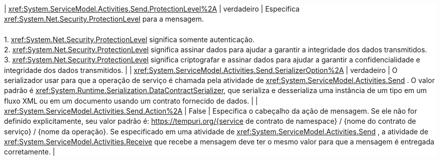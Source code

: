 |      <xref:System.ServiceModel.Activities.Send.ProtectionLevel%2A>      |   verdadeiro   |                                                                                                                                                                                                                                                                                                                                                                                                                                                                                                                    Especifica <xref:System.Net.Security.ProtectionLevel> para a mensagem.<br /><br /> 1. <xref:System.Net.Security.ProtectionLevel> significa somente autenticação.<br />2. <xref:System.Net.Security.ProtectionLevel> significa assinar dados para ajudar a garantir a integridade dos dados transmitidos.<br />3. <xref:System.Net.Security.ProtectionLevel> significa criptografar e assinar dados para ajudar a garantir a confidencialidade e integridade dos dados transmitidos.                                                                                                                                                                                                                                                                                                                                                                                                                                                                                                                     |
|     <xref:System.ServiceModel.Activities.Send.SerializerOption%2A>      |   verdadeiro   |                                                                                                                                                                                                                                                                                                                                                                                                                                                                                                                                                                          O serializador usar para que a operação de serviço é chamada pela atividade de <xref:System.ServiceModel.Activities.Send> . O valor padrão é <xref:System.Runtime.Serialization.DataContractSerializer>, que serializa e desserializa uma instância de um tipo em um fluxo XML ou em um documento usando um contrato fornecido de dados.                                                                                                                                                                                                                                                                                                                                                                                                                                                                                                                                                                          |
|          <xref:System.ServiceModel.Activities.Send.Action%2A>           |  False   |                                                                                                                                                                                                                                                                                                                                                                                                                                                                                                                             Especifica o cabeçalho da ação de mensagem. Se ele não for definido explicitamente, seu valor padrão é: https://tempuri.org/{service de contrato de namespace} / {nome do contrato de serviço} / {nome da operação}. Se especificado em uma atividade de <xref:System.ServiceModel.Activities.Send> , a atividade de <xref:System.ServiceModel.Activities.Receive> que recebe a mensagem deve ter o mesmo valor para que a mensagem é entregada corretamente.                                                                                                                                                                                                                                                                                                                                                                                                                                                                                                                             |